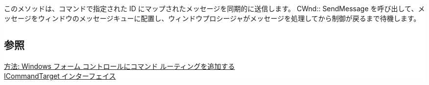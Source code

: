 このメソッドは、コマンドで指定された ID にマップされたメッセージを同期的に送信します。 CWnd:: SendMessage を呼び出して、メッセージをウィンドウのメッセージキューに配置し、ウィンドウプロシージャがメッセージを処理してから制御が戻るまで待機します。
## <a name="see-also"></a>参照

[方法: Windows フォーム コントロールにコマンド ルーティングを追加する](../../dotnet/how-to-add-command-routing-to-the-windows-forms-control.md)<br/>
[ICommandTarget インターフェイス](../../mfc/reference/icommandtarget-interface.md)
